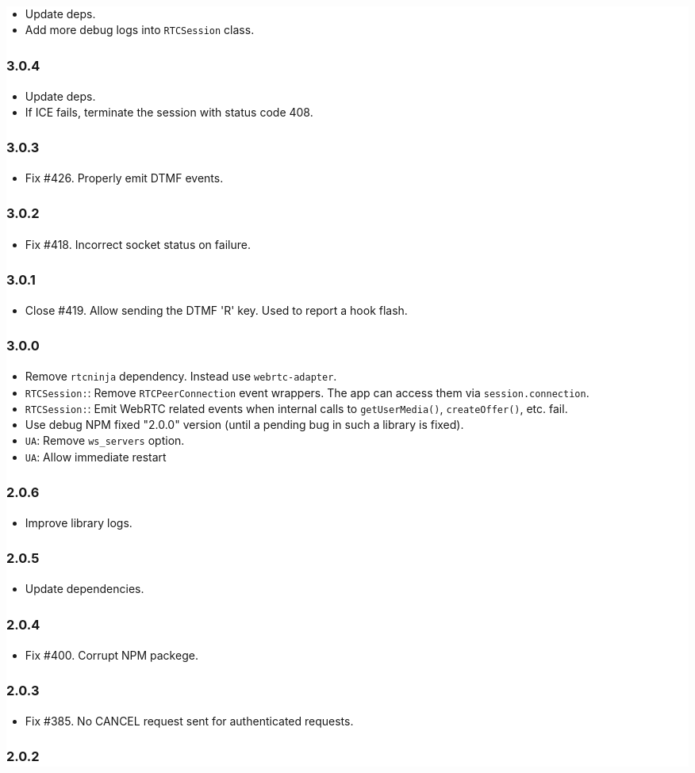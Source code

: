 * Update deps.
* Add more debug logs into `RTCSession` class.


### 3.0.4

* Update deps.
* If ICE fails, terminate the session with status code 408.


### 3.0.3

* Fix #426. Properly emit DTMF events.


### 3.0.2

* Fix #418. Incorrect socket status on failure.


### 3.0.1

* Close #419. Allow sending the DTMF 'R' key. Used to report a hook flash.


### 3.0.0

* Remove `rtcninja` dependency. Instead use `webrtc-adapter`.
* `RTCSession:`: Remove `RTCPeerConnection` event wrappers. The app can access them via `session.connection`.
* `RTCSession:`: Emit WebRTC related events when internal calls to `getUserMedia()`, `createOffer()`, etc. fail.
* Use debug NPM fixed "2.0.0" version (until a pending bug in such a library is fixed).
* `UA`: Remove `ws_servers` option.
* `UA`: Allow immediate restart


### 2.0.6

* Improve library logs.


### 2.0.5

* Update dependencies.


### 2.0.4

* Fix #400. Corrupt NPM packege.


### 2.0.3

* Fix #385. No CANCEL request sent for authenticated requests.


### 2.0.2
